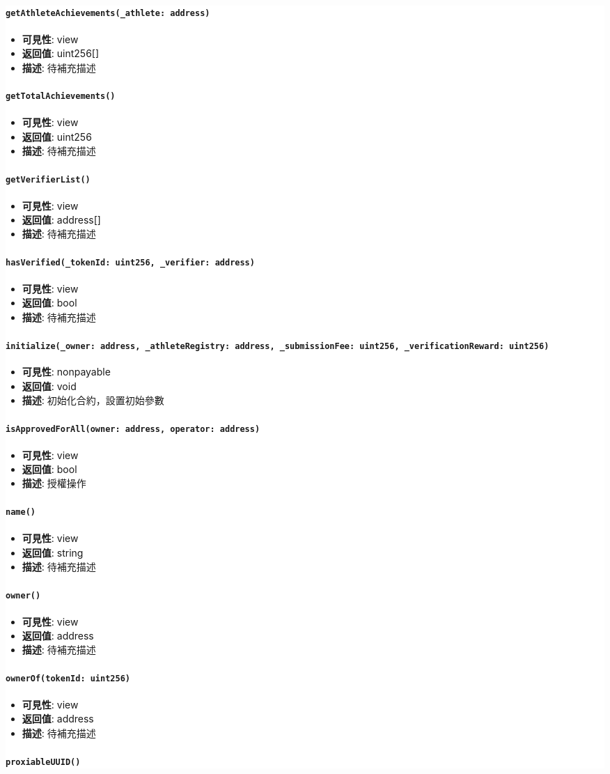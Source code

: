 #### `getAthleteAchievements(_athlete: address)`

- **可見性**: view
- **返回值**: uint256[]
- **描述**: 待補充描述

#### `getTotalAchievements()`

- **可見性**: view
- **返回值**: uint256
- **描述**: 待補充描述

#### `getVerifierList()`

- **可見性**: view
- **返回值**: address[]
- **描述**: 待補充描述

#### `hasVerified(_tokenId: uint256, _verifier: address)`

- **可見性**: view
- **返回值**: bool
- **描述**: 待補充描述

#### `initialize(_owner: address, _athleteRegistry: address, _submissionFee: uint256, _verificationReward: uint256)`

- **可見性**: nonpayable
- **返回值**: void
- **描述**: 初始化合約，設置初始參數

#### `isApprovedForAll(owner: address, operator: address)`

- **可見性**: view
- **返回值**: bool
- **描述**: 授權操作

#### `name()`

- **可見性**: view
- **返回值**: string
- **描述**: 待補充描述

#### `owner()`

- **可見性**: view
- **返回值**: address
- **描述**: 待補充描述

#### `ownerOf(tokenId: uint256)`

- **可見性**: view
- **返回值**: address
- **描述**: 待補充描述

#### `proxiableUUID()`
